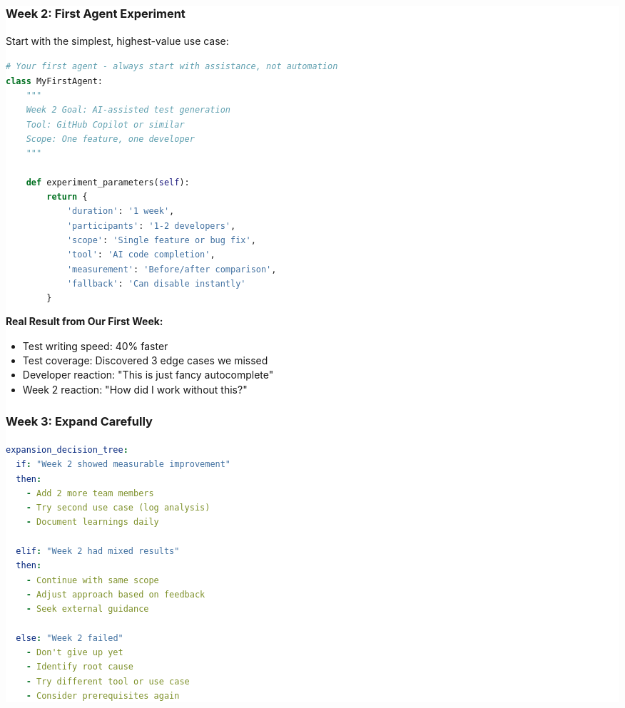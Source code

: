 ```yaml
```

### Week 2: First Agent Experiment

Start with the simplest, highest-value use case:

```python
# Your first agent - always start with assistance, not automation
class MyFirstAgent:
    """
    Week 2 Goal: AI-assisted test generation
    Tool: GitHub Copilot or similar
    Scope: One feature, one developer
    """
    
    def experiment_parameters(self):
        return {
            'duration': '1 week',
            'participants': '1-2 developers',
            'scope': 'Single feature or bug fix',
            'tool': 'AI code completion',
            'measurement': 'Before/after comparison',
            'fallback': 'Can disable instantly'
        }
```

**Real Result from Our First Week:**
- Test writing speed: 40% faster
- Test coverage: Discovered 3 edge cases we missed
- Developer reaction: "This is just fancy autocomplete"
- Week 2 reaction: "How did I work without this?"

### Week 3: Expand Carefully

```yaml
expansion_decision_tree:
  if: "Week 2 showed measurable improvement"
  then:
    - Add 2 more team members
    - Try second use case (log analysis)
    - Document learnings daily
  
  elif: "Week 2 had mixed results"
  then:
    - Continue with same scope
    - Adjust approach based on feedback
    - Seek external guidance
  
  else: "Week 2 failed"
    - Don't give up yet
    - Identify root cause
    - Try different tool or use case
    - Consider prerequisites again
```
